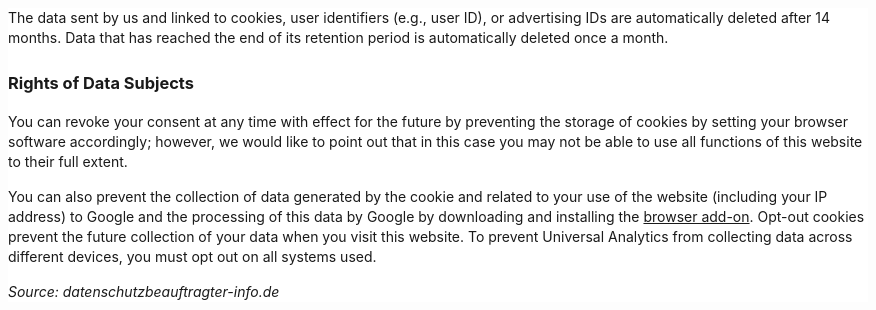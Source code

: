 The data sent by us and linked to cookies, user identifiers (e.g., user ID), or advertising IDs are automatically deleted after 14 months. Data that has reached the end of its retention period is automatically deleted once a month.

### Rights of Data Subjects

You can revoke your consent at any time with effect for the future by preventing the storage of cookies by setting your browser software accordingly; however, we would like to point out that in this case you may not be able to use all functions of this website to their full extent.

You can also prevent the collection of data generated by the cookie and related to your use of the website (including your IP address) to Google and the processing of this data by Google by downloading and installing the [browser add-on](#). Opt-out cookies prevent the future collection of your data when you visit this website. To prevent Universal Analytics from collecting data across different devices, you must opt out on all systems used.

*Source: datenschutzbeauftragter-info.de*